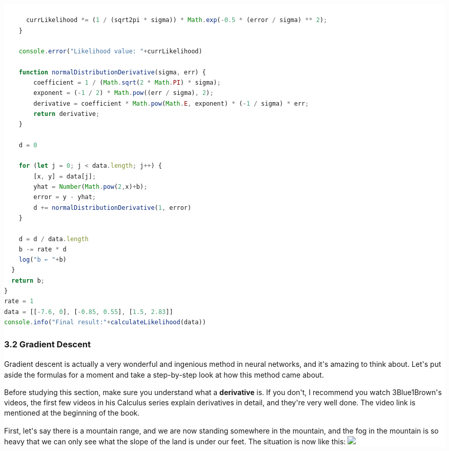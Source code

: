 ```javascript
      
      currLikelihood *= (1 / (sqrt2pi * sigma)) * Math.exp(-0.5 * (error / sigma) ** 2);
    }
    
    console.error("Likelihood value: "+currLikelihood)
    
    function normalDistributionDerivative(sigma, err) {
        coefficient = 1 / (Math.sqrt(2 * Math.PI) * sigma);
        exponent = (-1 / 2) * Math.pow((err / sigma), 2);
        derivative = coefficient * Math.pow(Math.E, exponent) * (-1 / sigma) * err;
        return derivative;
    }
    
    d = 0
    
    for (let j = 0; j < data.length; j++) {
        [x, y] = data[j];
        yhat = Number(Math.pow(2,x)+b);
        error = y - yhat;
        d += normalDistributionDerivative(1, error)
    }
    
    d = d / data.length
    b -= rate * d
    log("b ← "+b)
  }
  return b;
}
rate = 1
data = [[-7.6, 0], [-0.85, 0.55], [1.5, 2.83]]
console.info("Final result:"+calculateLikelihood(data))
```

### 3.2 Gradient Descent

Gradient descent is actually a very wonderful and ingenious method in neural networks, and it's amazing to think about.
Let's put aside the formulas for a moment and take a step-by-step look at how this method came about.

Before studying this section, make sure you understand what a **derivative** is.  If you don't, I recommend you watch 3Blue1Brown's videos, the first few videos in his Calculus series explain derivatives in detail, and they're very well done.  The video link is mentioned at the beginning of the book.

First, let's say there is a mountain range, and we are now standing somewhere in the mountain, and the fog in the mountain is so heavy that we can only see what the slope of the land is under our feet.  The situation is now like this:
![ ](./images/1696411150874.png)

